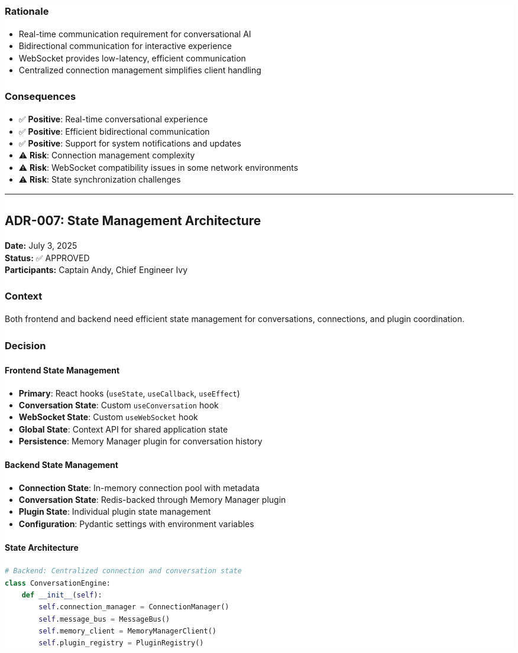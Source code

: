 ### Rationale
- Real-time communication requirement for conversational AI
- Bidirectional communication for interactive experience
- WebSocket provides low-latency, efficient communication
- Centralized connection management simplifies client handling

### Consequences
- ✅ **Positive**: Real-time conversational experience
- ✅ **Positive**: Efficient bidirectional communication
- ✅ **Positive**: Support for system notifications and updates
- ⚠️ **Risk**: Connection management complexity
- ⚠️ **Risk**: WebSocket compatibility issues in some network environments
- ⚠️ **Risk**: State synchronization challenges

---

## ADR-007: State Management Architecture

**Date:** July 3, 2025  
**Status:** ✅ APPROVED  
**Participants:** Captain Andy, Chief Engineer Ivy  

### Context
Both frontend and backend need efficient state management for conversations, connections, and plugin coordination.

### Decision

#### Frontend State Management
- **Primary**: React hooks (`useState`, `useCallback`, `useEffect`)
- **Conversation State**: Custom `useConversation` hook
- **WebSocket State**: Custom `useWebSocket` hook
- **Global State**: Context API for shared application state
- **Persistence**: Memory Manager plugin for conversation history

#### Backend State Management
- **Connection State**: In-memory connection pool with metadata
- **Conversation State**: Redis-backed through Memory Manager plugin
- **Plugin State**: Individual plugin state management
- **Configuration**: Pydantic settings with environment variables

#### State Architecture
```python
# Backend: Centralized connection and conversation state
class ConversationEngine:
    def __init__(self):
        self.connection_manager = ConnectionManager()
        self.message_bus = MessageBus()
        self.memory_client = MemoryManagerClient()
        self.plugin_registry = PluginRegistry()
```

